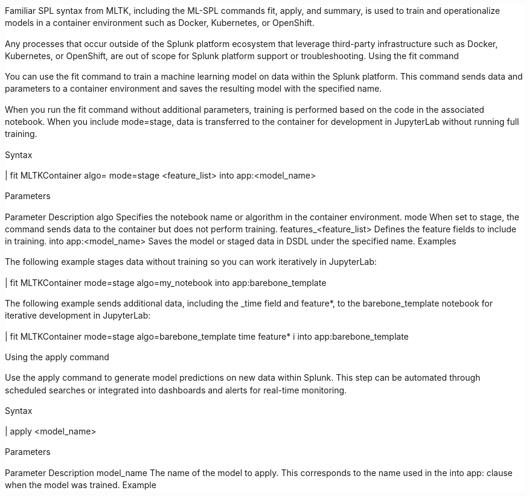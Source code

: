 Familiar SPL syntax from MLTK, including the ML-SPL commands fit, apply, and summary, is used to train and
operationalize models in a container environment such as Docker, Kubernetes, or OpenShift.

Any processes that occur outside of the Splunk platform ecosystem that leverage third-party infrastructure such as
Docker, Kubernetes, or OpenShift, are out of scope for Splunk platform support or troubleshooting.
Using the fit command

You can use the fit command to train a machine learning model on data within the Splunk platform. This command
sends data and parameters to a container environment and saves the resulting model with the specified name.

When you run the fit command without additional parameters, training is performed based on the code in the associated
notebook. When you include mode=stage, data is transferred to the container for development in JupyterLab without
running full training.

Syntax

| fit MLTKContainer algo= mode=stage <feature_list> into app:<model_name>

Parameters

Parameter Description
algo Specifies the notebook name or algorithm in the container environment.
mode When set to stage, the command sends data to the container but does not perform training.
features_<feature_list> Defines the feature fields to include in training.
into app:<model_name> Saves the model or staged data in DSDL under the specified name.
Examples

The following example stages data without training so you can work iteratively in JupyterLab:

| fit MLTKContainer mode=stage algo=my_notebook into app:barebone_template

The following example sends additional data, including the _time field and feature*, to the barebone_template notebook
for iterative development in JupyterLab:

| fit MLTKContainer mode=stage algo=barebone_template time feature* i into app:barebone_template

Using the apply command

Use the apply command to generate model predictions on new data within Splunk. This step can be automated through
scheduled searches or integrated into dashboards and alerts for real-time monitoring.

Syntax

| apply <model_name>

Parameters

Parameter Description
model_name The name of the model to apply. This corresponds to the name used in the into app: clause when the model was trained.
Example
